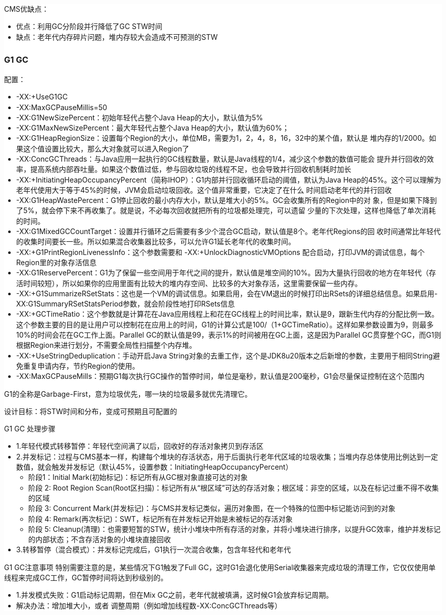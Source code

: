 CMS优缺点：
- 优点：利用GC分阶段并行降低了GC STW时间
- 缺点：老年代内存碎片问题，堆内存较大会造成不可预测的STW

### G1 GC
配置：
- -XX:+UseG1GC
- -XX:MaxGCPauseMillis=50
- -XX:G1NewSizePercent：初始年轻代占整个Java Heap的大小，默认值为5%
- -XX:G1MaxNewSizePercent：最大年轻代占整个Java Heap的大小，默认值为60%；
- -XX:G1HeapRegionSize：设置每个Region的大小，单位MB，需要为1，2，4，8，16，32中的某个值，默认是 堆内存的1/2000。如果这个值设置比较大，那么大对象就可以进入Region了
- -XX:ConcGCThreads：与Java应用一起执行的GC线程数量，默认是Java线程的1/4，减少这个参数的数值可能会 提升并行回收的效率，提高系统内部吞吐量。如果这个数值过低，参与回收垃圾的线程不足，也会导致并行回收机制耗时加长
- -XX:+InitiatingHeapOccupancyPercent（简称IHOP）：G1内部并行回收循环启动的阈值，默认为Java Heap的45%。这个可以理解为老年代使用大于等于45%的时候，JVM会启动垃圾回收。这个值非常重要，它决定了在什么 时间启动老年代的并行回收
- -XX:G1HeapWastePercent：G1停止回收的最小内存大小，默认是堆大小的5%。GC会收集所有的Region中的对 象，但是如果下降到了5%，就会停下来不再收集了。就是说，不必每次回收就把所有的垃圾都处理完，可以遗留 少量的下次处理，这样也降低了单次消耗的时间。
- -XX:G1MixedGCCountTarget：设置并行循环之后需要有多少个混合GC启动，默认值是8个。老年代Regions的回 收时间通常比年轻代的收集时间要长一些。所以如果混合收集器比较多，可以允许G1延长老年代的收集时间。
- -XX:+G1PrintRegionLivenessInfo：这个参数需要和 -XX:+UnlockDiagnosticVMOptions 配合启动，打印JVM的调试信息，每个Region里的对象存活信息
- -XX:G1ReservePercent：G1为了保留一些空间用于年代之间的提升，默认值是堆空间的10%。因为大量执行回收的地方在年轻代（存活时间较短），所以如果你的应用里面有比较大的堆内存空间、比较多的大对象存活，这里需要保留一些内存。
- -XX:+G1SummarizeRSetStats：这也是一个VM的调试信息。如果启用，会在VM退出的时候打印出RSets的详细总结信息。如果启用-XX:G1SummaryRSetStatsPeriod参数，就会阶段性地打印RSets信息
- -XX:+GCTimeRatio：这个参数就是计算花在Java应用线程上和花在GC线程上的时间比率，默认是9，跟新生代内存的分配比例一致。这个参数主要的目的是让用户可以控制花在应用上的时间，G1的计算公式是100/（1+GCTimeRatio）。这样如果参数设置为9，则最多10%的时间会花在GC工作上面。Parallel GC的默认值是99，表示1%的时间被用在GC上面，这是因为Parallel GC贯穿整个GC，而G1则根据Region来进行划分，不需要全局性扫描整个内存堆。
- -XX:+UseStringDeduplication：手动开启Java String对象的去重工作，这个是JDK8u20版本之后新增的参数，主要用于相同String避免重复申请内存，节约Region的使用。
- -XX:MaxGCPauseMills：预期G1每次执行GC操作的暂停时间，单位是毫秒，默认值是200毫秒，G1会尽量保证控制在这个范围内

G1的全称是Garbage-First，意为垃圾优先，哪一块的垃圾最多就优先清理它。

设计目标：将STW时间和分布，变成可预期且可配置的

G1 GC 处理步骤
- 1.年轻代模式转移暂停：年轻代空间满了以后，回收好的存活对象拷贝到存活区
- 2.并发标记：过程与CMS基本一样，构建每个堆块的存活状态，用于后面执行老年代区域的垃圾收集；当堆内存总体使用比例达到一定数值，就会触发并发标记（默认45%，设置参数：InitiatingHeapOccupancyPercent）
    - 阶段1：Initial Mark(初始标记)：标记所有从GC根对象直接可达的对象
    - 阶段 2: Root Region Scan(Root区扫描)：标记所有从“根区域”可达的存活对象；根区域：非空的区域，以及在标记过重不得不收集的区域
    - 阶段 3: Concurrent Mark(并发标记)：与CMS并发标记类似，遍历对象图，在一个特殊的位图中标记能访问到的对象
    - 阶段 4: Remark(再次标记)：SWT，标记所有在并发标记开始是未被标记的存活对象
    - 阶段 5: Cleanup(清理)：也需要短暂的STW，统计小堆块中所有存活的对象，并将小堆块进行排序，以提升GC效率，维护并发标记的内部状态；不含存活对象的小堆块直接回收
- 3.转移暂停（混合模式）：并发标记完成后，G1执行一次混合收集，包含年轻代和老年代

G1 GC注意事项
特别需要注意的是，某些情况下G1触发了Full GC，这时G1会退化使用Serial收集器来完成垃圾的清理工作，它仅仅使用单线程来完成GC工作，GC暂停时间将达到秒级别的。
- 1.并发模式失败：G1启动标记周期，但在Mix GC之前，老年代就被填满，这时候G1会放弃标记周期。
- 解决办法：增加堆大小，或者 调整周期（例如增加线程数-XX:ConcGCThreads等）

